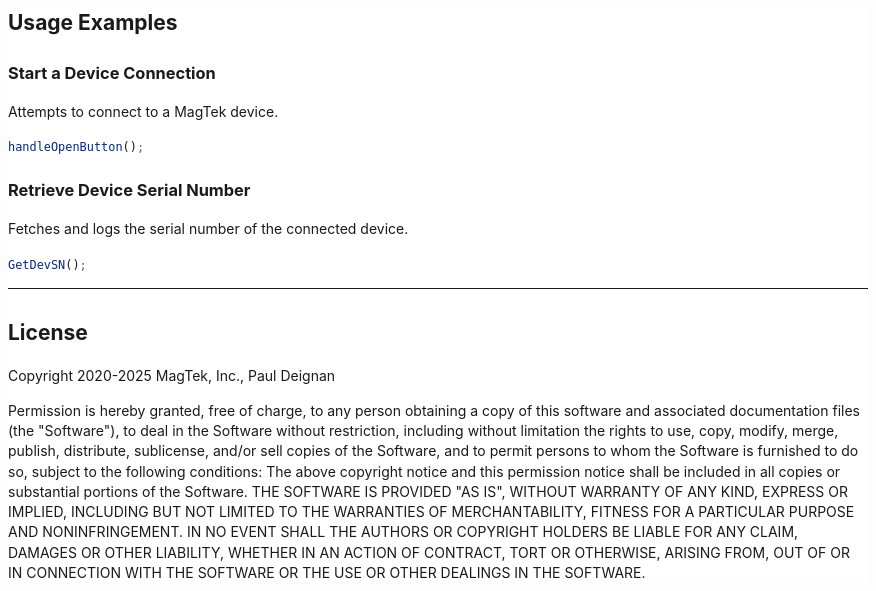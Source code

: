 
## Usage Examples

### Start a Device Connection
Attempts to connect to a MagTek device.

```javascript
handleOpenButton();
```

### Retrieve Device Serial Number
Fetches and logs the serial number of the connected device.

```javascript
GetDevSN();
```

---

## License

Copyright 2020-2025 MagTek, Inc., Paul Deignan

Permission is hereby granted, free of charge, to any person obtaining a copy of this software and associated documentation files (the "Software"), to deal in the Software without restriction, including without limitation the rights to use, copy, modify, merge, publish, distribute, sublicense, and/or sell copies of the Software, and to permit persons to whom the Software is furnished to do so, subject to the following conditions: The above copyright notice and this permission notice shall be included in all copies or substantial portions of the Software. THE SOFTWARE IS PROVIDED "AS IS", WITHOUT WARRANTY OF ANY KIND, EXPRESS OR IMPLIED, INCLUDING BUT NOT LIMITED TO THE WARRANTIES OF MERCHANTABILITY, FITNESS FOR A PARTICULAR PURPOSE AND NONINFRINGEMENT. IN NO EVENT SHALL THE AUTHORS OR COPYRIGHT HOLDERS BE LIABLE FOR ANY CLAIM, DAMAGES OR OTHER LIABILITY, WHETHER IN AN ACTION OF CONTRACT, TORT OR OTHERWISE, ARISING FROM, OUT OF OR IN CONNECTION WITH THE SOFTWARE OR THE USE OR OTHER DEALINGS IN THE SOFTWARE.